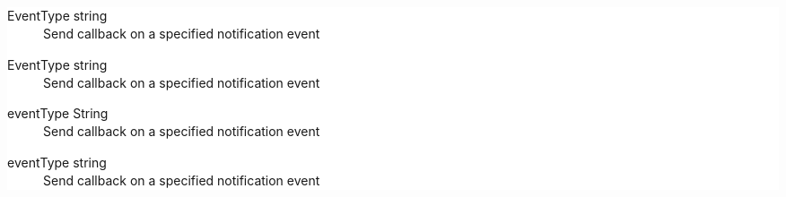 <div>
<pulumi-choosable type="language" values="csharp">
<dl class="resources-properties"><dt class="property-optional"
            title="Optional">
        <span id="eventtype_csharp">
<a data-swiftype-name="resource-property" data-swiftype-type="text" href="#eventtype_csharp" style="color: inherit; text-decoration: inherit;">Event<wbr>Type</a>
</span>
        <span class="property-indicator"></span>
        <span class="property-type">string</span>
    </dt>
    <dd>Send callback on a specified notification event</dd></dl>
</pulumi-choosable>
</div>

<div>
<pulumi-choosable type="language" values="go">
<dl class="resources-properties"><dt class="property-optional"
            title="Optional">
        <span id="eventtype_go">
<a data-swiftype-name="resource-property" data-swiftype-type="text" href="#eventtype_go" style="color: inherit; text-decoration: inherit;">Event<wbr>Type</a>
</span>
        <span class="property-indicator"></span>
        <span class="property-type">string</span>
    </dt>
    <dd>Send callback on a specified notification event</dd></dl>
</pulumi-choosable>
</div>

<div>
<pulumi-choosable type="language" values="java">
<dl class="resources-properties"><dt class="property-optional"
            title="Optional">
        <span id="eventtype_java">
<a data-swiftype-name="resource-property" data-swiftype-type="text" href="#eventtype_java" style="color: inherit; text-decoration: inherit;">event<wbr>Type</a>
</span>
        <span class="property-indicator"></span>
        <span class="property-type">String</span>
    </dt>
    <dd>Send callback on a specified notification event</dd></dl>
</pulumi-choosable>
</div>

<div>
<pulumi-choosable type="language" values="javascript,typescript">
<dl class="resources-properties"><dt class="property-optional"
            title="Optional">
        <span id="eventtype_nodejs">
<a data-swiftype-name="resource-property" data-swiftype-type="text" href="#eventtype_nodejs" style="color: inherit; text-decoration: inherit;">event<wbr>Type</a>
</span>
        <span class="property-indicator"></span>
        <span class="property-type">string</span>
    </dt>
    <dd>Send callback on a specified notification event</dd></dl>
</pulumi-choosable>
</div>
